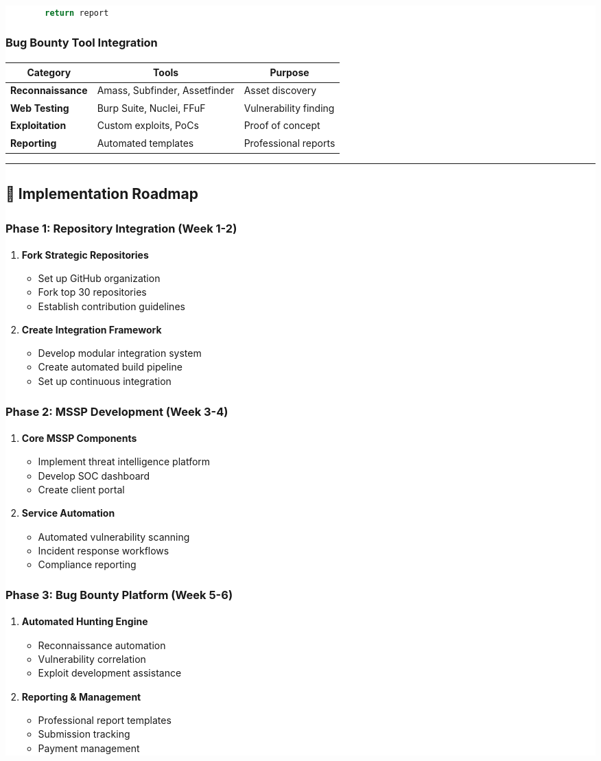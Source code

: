 ```python
        return report
```

### **Bug Bounty Tool Integration**

| Category | Tools | Purpose |
|----------|-------|---------|
| **Reconnaissance** | Amass, Subfinder, Assetfinder | Asset discovery |
| **Web Testing** | Burp Suite, Nuclei, FFuF | Vulnerability finding |
| **Exploitation** | Custom exploits, PoCs | Proof of concept |
| **Reporting** | Automated templates | Professional reports |

---

## 🚀 Implementation Roadmap

### **Phase 1: Repository Integration (Week 1-2)**
1. **Fork Strategic Repositories**
   - Set up GitHub organization
   - Fork top 30 repositories
   - Establish contribution guidelines

2. **Create Integration Framework**
   - Develop modular integration system
   - Create automated build pipeline
   - Set up continuous integration

### **Phase 2: MSSP Development (Week 3-4)**
1. **Core MSSP Components**
   - Implement threat intelligence platform
   - Develop SOC dashboard
   - Create client portal

2. **Service Automation**
   - Automated vulnerability scanning
   - Incident response workflows
   - Compliance reporting

### **Phase 3: Bug Bounty Platform (Week 5-6)**
1. **Automated Hunting Engine**
   - Reconnaissance automation
   - Vulnerability correlation
   - Exploit development assistance

2. **Reporting & Management**
   - Professional report templates
   - Submission tracking
   - Payment management
